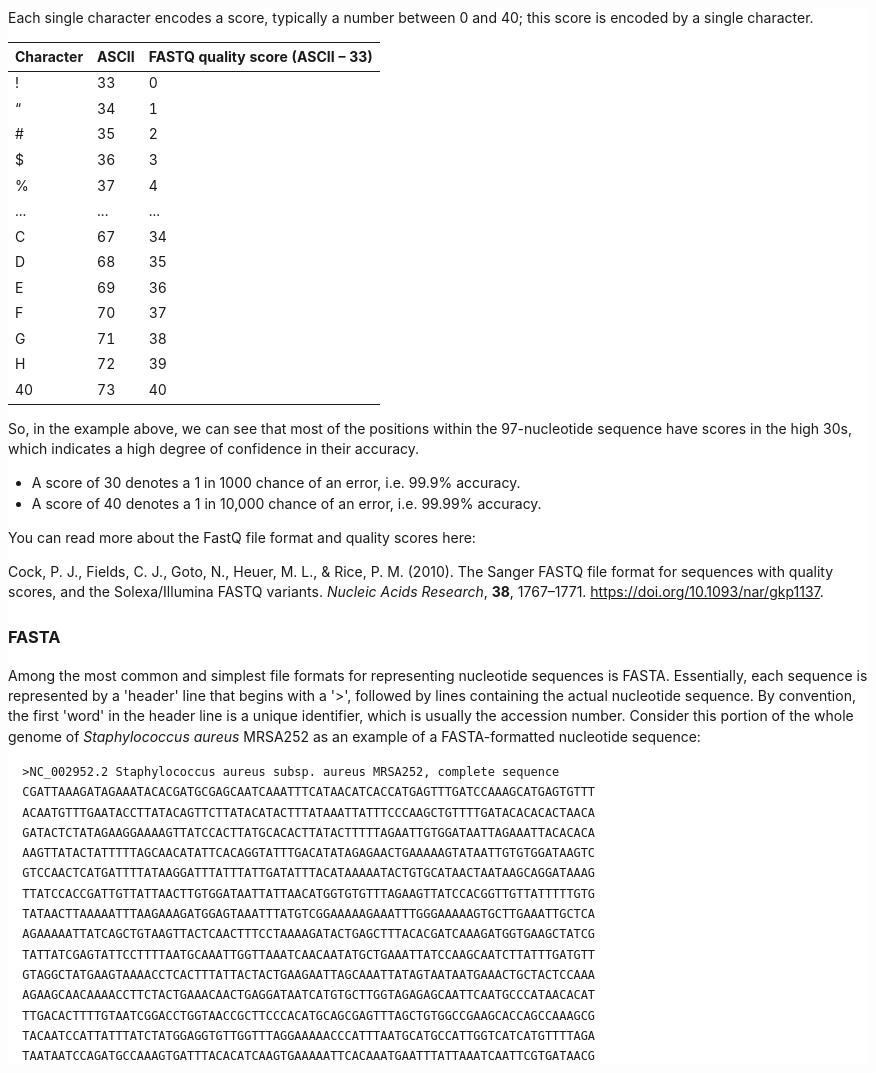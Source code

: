 Each single character encodes a score, typically a number between 0 and 40; this score is encoded by a single character.

| Character | ASCII | FASTQ quality score (ASCII – 33) 
| --|--|--
| ! | 33 | 0
| “ | 34 | 1
| # | 35 | 2
| $ | 36 | 3
| % | 37 | 4
| ... | ... | ...
| C | 67 | 34
| D | 68 | 35
| E | 69 | 36
| F | 70 | 37
| G | 71 | 38
| H | 72 | 39
|40 | 73 | 40

So, in the example above, we can see that most of the positions within the 97-nucleotide sequence have scores in the high 30s, which indicates a high degree of confidence in their accuracy.
- A score of 30 denotes a 1 in 1000 chance of an error, i.e. 99.9% accuracy.
- A score of 40 denotes a 1 in 10,000 chance of an error, i.e. 99.99% accuracy.

You can read more about the FastQ file format and quality scores here:

Cock, P. J., Fields, C. J., Goto, N., Heuer, M. L., & Rice, P. M. (2010). The Sanger FASTQ file format for sequences with quality scores, and the Solexa/Illumina FASTQ variants. *Nucleic Acids Research*, **38**, 1767–1771. https://doi.org/10.1093/nar/gkp1137.

### FASTA

Among the most common and simplest file formats for representing nucleotide sequences is FASTA.  Essentially, each sequence is represented by a 'header' line that begins with a '>', followed by lines containing the actual nucleotide sequence. By convention, the first 'word' in the header line is a unique identifier, which is usually the accession number. Consider this portion of the whole genome of *Staphylococcus aureus* MRSA252 as an example of a FASTA-formatted nucleotide sequence:

```
  >NC_002952.2 Staphylococcus aureus subsp. aureus MRSA252, complete sequence
  CGATTAAAGATAGAAATACACGATGCGAGCAATCAAATTTCATAACATCACCATGAGTTTGATCCAAAGCATGAGTGTTT
  ACAATGTTTGAATACCTTATACAGTTCTTATACATACTTTATAAATTATTTCCCAAGCTGTTTTGATACACACACTAACA
  GATACTCTATAGAAGGAAAAGTTATCCACTTATGCACACTTATACTTTTTAGAATTGTGGATAATTAGAAATTACACACA
  AAGTTATACTATTTTTAGCAACATATTCACAGGTATTTGACATATAGAGAACTGAAAAAGTATAATTGTGTGGATAAGTC
  GTCCAACTCATGATTTTATAAGGATTTATTTATTGATATTTACATAAAAATACTGTGCATAACTAATAAGCAGGATAAAG
  TTATCCACCGATTGTTATTAACTTGTGGATAATTATTAACATGGTGTGTTTAGAAGTTATCCACGGTTGTTATTTTTGTG
  TATAACTTAAAAATTTAAGAAAGATGGAGTAAATTTATGTCGGAAAAAGAAATTTGGGAAAAAGTGCTTGAAATTGCTCA
  AGAAAAATTATCAGCTGTAAGTTACTCAACTTTCCTAAAAGATACTGAGCTTTACACGATCAAAGATGGTGAAGCTATCG
  TATTATCGAGTATTCCTTTTAATGCAAATTGGTTAAATCAACAATATGCTGAAATTATCCAAGCAATCTTATTTGATGTT
  GTAGGCTATGAAGTAAAACCTCACTTTATTACTACTGAAGAATTAGCAAATTATAGTAATAATGAAACTGCTACTCCAAA
  AGAAGCAACAAAACCTTCTACTGAAACAACTGAGGATAATCATGTGCTTGGTAGAGAGCAATTCAATGCCCATAACACAT
  TTGACACTTTTGTAATCGGACCTGGTAACCGCTTCCCACATGCAGCGAGTTTAGCTGTGGCCGAAGCACCAGCCAAAGCG
  TACAATCCATTATTTATCTATGGAGGTGTTGGTTTAGGAAAAACCCATTTAATGCATGCCATTGGTCATCATGTTTTAGA
  TAATAATCCAGATGCCAAAGTGATTTACACATCAAGTGAAAAATTCACAAATGAATTTATTAAATCAATTCGTGATAACG
```
